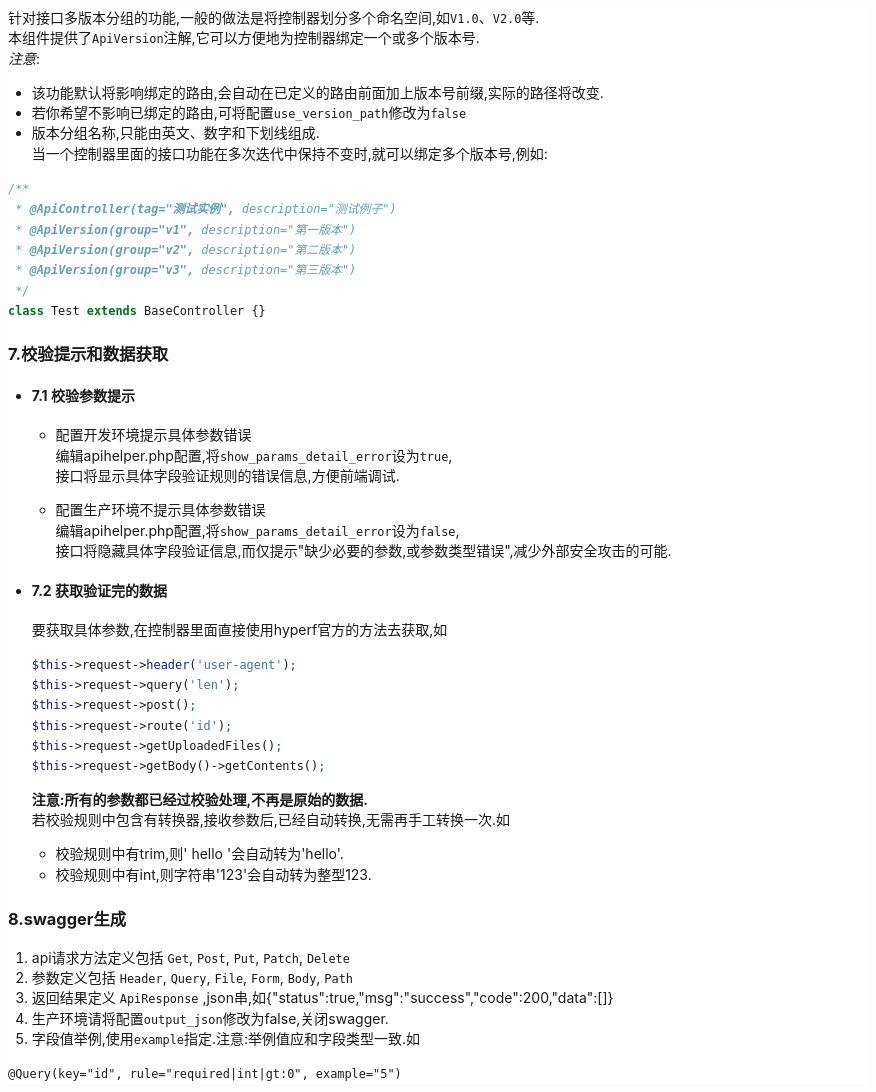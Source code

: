 针对接口多版本分组的功能,一般的做法是将控制器划分多个命名空间,如`V1.0`、`V2.0`等.  
本组件提供了`ApiVersion`注解,它可以方便地为控制器绑定一个或多个版本号.  
*注意*:

- 该功能默认将影响绑定的路由,会自动在已定义的路由前面加上版本号前缀,实际的路径将改变.
- 若你希望不影响已绑定的路由,可将配置`use_version_path`修改为`false`
- 版本分组名称,只能由英文、数字和下划线组成.  
  当一个控制器里面的接口功能在多次迭代中保持不变时,就可以绑定多个版本号,例如:

```php
/**
 * @ApiController(tag="测试实例", description="测试例子")
 * @ApiVersion(group="v1", description="第一版本")
 * @ApiVersion(group="v2", description="第二版本")
 * @ApiVersion(group="v3", description="第三版本")
 */
class Test extends BaseController {}
```

### 7.校验提示和数据获取

- #### 7.1 校验参数提示
    - 配置开发环境提示具体参数错误  
      编辑apihelper.php配置,将`show_params_detail_error`设为`true`,  
      接口将显示具体字段验证规则的错误信息,方便前端调试.

    - 配置生产环境不提示具体参数错误  
      编辑apihelper.php配置,将`show_params_detail_error`设为`false`,  
      接口将隐藏具体字段验证信息,而仅提示"缺少必要的参数,或参数类型错误",减少外部安全攻击的可能.

- #### 7.2 获取验证完的数据
  要获取具体参数,在控制器里面直接使用hyperf官方的方法去获取,如
    ```php
    $this->request->header('user-agent');
    $this->request->query('len');
    $this->request->post();
    $this->request->route('id');
    $this->request->getUploadedFiles();
    $this->request->getBody()->getContents();
    ```

  **注意:所有的参数都已经过校验处理,不再是原始的数据.**  
  若校验规则中包含有转换器,接收参数后,已经自动转换,无需再手工转换一次.如
    - 校验规则中有trim,则' hello '会自动转为'hello'.
    - 校验规则中有int,则字符串'123'会自动转为整型123.

### 8.swagger生成

1. api请求方法定义包括 `Get`, `Post`, `Put`, `Patch`, `Delete`
2. 参数定义包括 `Header`, `Query`, `File`, `Form`, `Body`, `Path`
3. 返回结果定义 `ApiResponse` ,json串,如{"status":true,"msg":"success","code":200,"data":[]}
4. 生产环境请将配置`output_json`修改为false,关闭swagger.
5. 字段值举例,使用`example`指定.注意:举例值应和字段类型一致.如

```
@Query(key="id", rule="required|int|gt:0", example="5")
```
